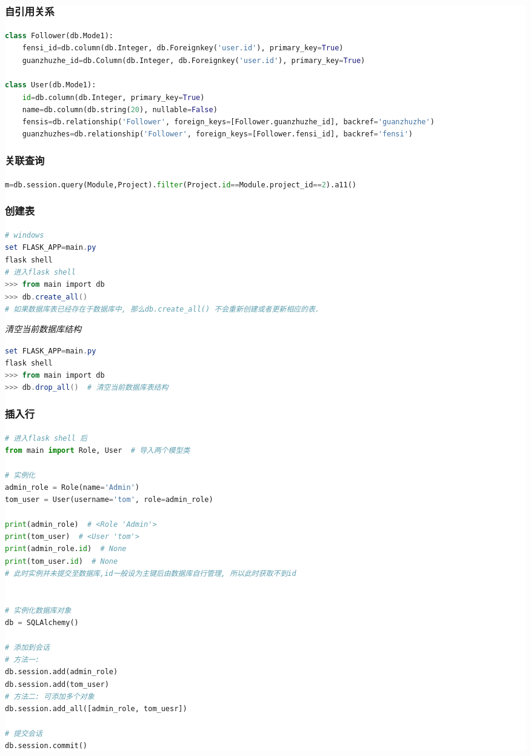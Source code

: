 ### 自引用关系

```python
class Follower(db.Mode1): 
    fensi_id=db.column(db.Integer, db.Foreignkey('user.id'), primary_key=True)
    guanzhuzhe_id=db.Column(db.Integer, db.Foreignkey('user.id'), primary_key=True)

class User(db.Mode1): 
    id=db.column(db.Integer, primary_key=True)
    name=db.column(db.string(20), nullable=False)
    fensis=db.relationship('Follower', foreign_keys=[Follower.guanzhuzhe_id], backref='guanzhuzhe')
    guanzhuzhes=db.relationship('Follower', foreign_keys=[Follower.fensi_id], backref='fensi')
```

### 关联查询

```python
m=db.session.query(Module,Project).filter(Project.id==Module.project_id==2).a11()
```
### 创建表
```powershell
# windows
set FLASK_APP=main.py
flask shell
# 进入flask shell
>>> from main import db
>>> db.create_all()
# 如果数据库表已经存在于数据库中, 那么db.create_all() 不会重新创建或者更新相应的表. 
```
*清空当前数据库结构*
```powershell
set FLASK_APP=main.py
flask shell
>>> from main import db
>>> db.drop_all()  # 清空当前数据库表结构
```
### 插入行
```py
# 进入flask shell 后
from main import Role, User  # 导入两个模型类

# 实例化
admin_role = Role(name='Admin')
tom_user = User(username='tom', role=admin_role)

print(admin_role)  # <Role 'Admin'>
print(tom_user)  # <User 'tom'>
print(admin_role.id)  # None
print(tom_user.id)  # None
# 此时实例并未提交至数据库,id一般设为主键后由数据库自行管理, 所以此时获取不到id


# 实例化数据库对象
db = SQLAlchemy()

# 添加到会话
# 方法一: 
db.session.add(admin_role)
db.session.add(tom_user)
# 方法二: 可添加多个对象
db.session.add_all([admin_role, tom_uesr])

# 提交会话
db.session.commit()
```